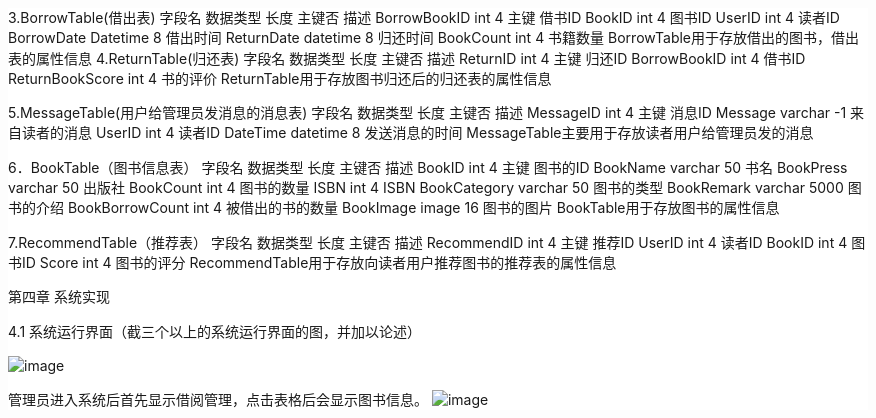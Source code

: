 3.BorrowTable(借出表)
字段名	数据类型	长度	主键否	描述
BorrowBookID	int	4	主键	借书ID
BookID	int	4		图书ID
UserID	int	4		读者ID
BorrowDate	Datetime	8		借出时间
ReturnDate	datetime	8		归还时间
BookCount	int	4		书籍数量
BorrowTable用于存放借出的图书，借出表的属性信息
4.ReturnTable(归还表)
字段名	数据类型	长度	主键否	描述
ReturnID	int	4	主键	归还ID
BorrowBookID	int	4		借书ID
ReturnBookScore	int	4		书的评价
ReturnTable用于存放图书归还后的归还表的属性信息

5.MessageTable(用户给管理员发消息的消息表)
字段名	数据类型	长度	主键否	描述
MessageID	int	4	主键	消息ID
Message	varchar	-1		来自读者的消息
UserID	int	4		读者ID
DateTime	datetime	8		发送消息的时间
MessageTable主要用于存放读者用户给管理员发的消息

6．BookTable（图书信息表）
字段名	数据类型	长度	主键否	描述
BookID	int	4	主键	图书的ID
BookName	varchar	50		书名
BookPress	varchar	50		出版社
BookCount	int	4		图书的数量
ISBN	int	4		ISBN
BookCategory	varchar	50		图书的类型
BookRemark	varchar	5000		图书的介绍
BookBorrowCount	int	4		被借出的书的数量
BookImage	image	16		图书的图片
BookTable用于存放图书的属性信息


7.RecommendTable（推荐表）
字段名	数据类型	长度	主键否	描述
RecommendID	int	4	主键	推荐ID
UserID	int	4		读者ID
BookID	int	4		图书ID
Score	int	4		图书的评分
RecommendTable用于存放向读者用户推荐图书的推荐表的属性信息

第四章 系统实现

4.1  系统运行界面（截三个以上的系统运行界面的图，并加以论述）

![image](https://github.com/536495251/LibrarySystem/assets/93455516/0fb6a857-e60c-4d13-b436-dd1afdc056d0)

管理员进入系统后首先显示借阅管理，点击表格后会显示图书信息。
![image](https://github.com/536495251/LibrarySystem/assets/93455516/0abd98dd-6305-4bdf-94c9-c1927b9c3595)
